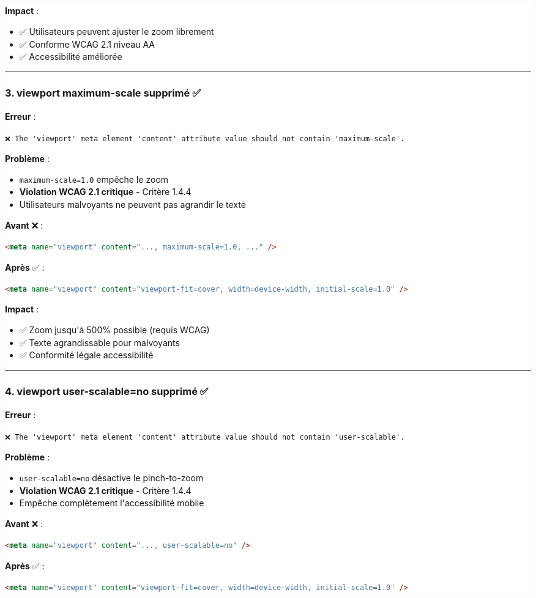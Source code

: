 **Impact** :
- ✅ Utilisateurs peuvent ajuster le zoom librement
- ✅ Conforme WCAG 2.1 niveau AA
- ✅ Accessibilité améliorée

---

### 3. **viewport maximum-scale supprimé** ✅

**Erreur** :
```
❌ The 'viewport' meta element 'content' attribute value should not contain 'maximum-scale'.
```

**Problème** :
- `maximum-scale=1.0` empêche le zoom
- **Violation WCAG 2.1 critique** - Critère 1.4.4
- Utilisateurs malvoyants ne peuvent pas agrandir le texte

**Avant** ❌ :
```html
<meta name="viewport" content="..., maximum-scale=1.0, ..." />
```

**Après** ✅ :
```html
<meta name="viewport" content="viewport-fit=cover, width=device-width, initial-scale=1.0" />
```

**Impact** :
- ✅ Zoom jusqu'à 500% possible (requis WCAG)
- ✅ Texte agrandissable pour malvoyants
- ✅ Conformité légale accessibilité

---

### 4. **viewport user-scalable=no supprimé** ✅

**Erreur** :
```
❌ The 'viewport' meta element 'content' attribute value should not contain 'user-scalable'.
```

**Problème** :
- `user-scalable=no` désactive le pinch-to-zoom
- **Violation WCAG 2.1 critique** - Critère 1.4.4
- Empêche complètement l'accessibilité mobile

**Avant** ❌ :
```html
<meta name="viewport" content="..., user-scalable=no" />
```

**Après** ✅ :
```html
<meta name="viewport" content="viewport-fit=cover, width=device-width, initial-scale=1.0" />
```
